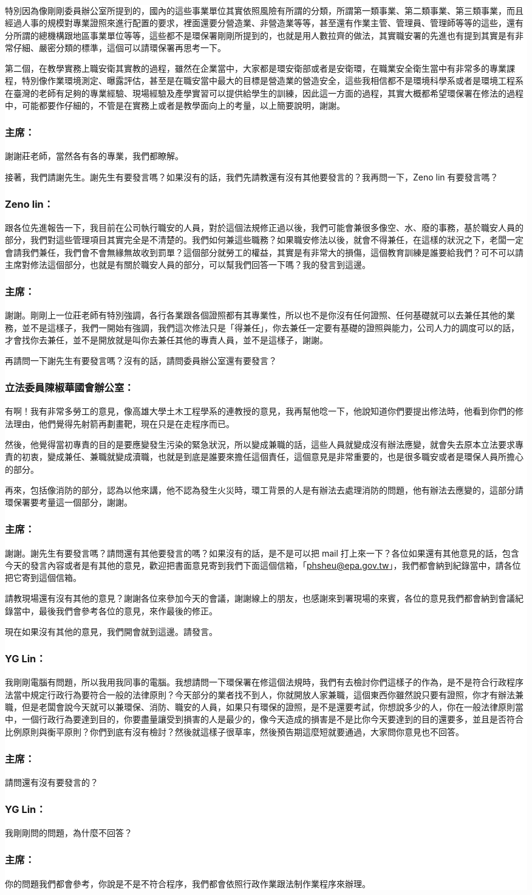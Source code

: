 特別因為像剛剛委員辦公室所提到的，國內的這些事業單位其實依照風險有所謂的分類，所謂第一類事業、第二類事業、第三類事業，而且經過人事的規模對專業證照來進行配置的要求，裡面還要分營造業、非營造業等等，甚至還有作業主管、管理員、管理師等等的這些，還有分所謂的總機構跟地區事業單位等等，這些都不是環保署剛剛所提到的，也就是用人數拉齊的做法，其實職安署的先進也有提到其實是有非常仔細、嚴密分類的標準，這個可以請環保署再思考一下。

第二個，在教學實務上職安衛其實教的過程，雖然在企業當中，大家都是環安衛部或者是安衛環，在職業安全衛生當中有非常多的專業課程，特別像作業環境測定、曝露評估，甚至是在職安當中最大的目標是營造業的營造安全，這些我相信都不是環境科學系或者是環境工程系在臺灣的老師有足夠的專業經驗、現場經驗及產學實習可以提供給學生的訓練，因此這一方面的過程，其實大概都希望環保署在修法的過程中，可能都要作仔細的，不管是在實務上或者是教學面向上的考量，以上簡要說明，謝謝。

### 主席：
謝謝莊老師，當然各有各的專業，我們都瞭解。

接著，我們請謝先生。謝先生有要發言嗎？如果沒有的話，我們先請教還有沒有其他要發言的？我再問一下，Zeno lin 有要發言嗎？

### Zeno lin：
跟各位先進報告一下，我目前在公司執行職安的人員，對於這個法規修正過以後，我們可能會兼很多像空、水、廢的事務，基於職安人員的部分，我們對這些管理項目其實完全是不清楚的。我們如何兼這些職務？如果職安修法以後，就會不得兼任，在這樣的狀況之下，老闆一定會請我們兼任，我們會不會無緣無故收到罰單？這個部分就勞工的權益，其實是有非常大的損傷，這個教育訓練是誰要給我們？可不可以請主席對修法這個部分，也就是有關於職安人員的部分，可以幫我們回答一下嗎？我的發言到這邊。

### 主席：
謝謝。剛剛上一位莊老師有特別強調，各行各業跟各個證照都有其專業性，所以也不是你沒有任何證照、任何基礎就可以去兼任其他的業務，並不是這樣子，我們一開始有強調，我們這次修法只是「得兼任」，你去兼任一定要有基礎的證照與能力，公司人力的調度可以的話，才會找你去兼任，並不是開放就是叫你去兼任其他的專責人員，並不是這樣子，謝謝。

再請問一下謝先生有要發言嗎？沒有的話，請問委員辦公室還有要發言？

### 立法委員陳椒華國會辦公室：
有啊！我有非常多勞工的意見，像高雄大學土木工程學系的連教授的意見，我再幫他唸一下，他說知道你們要提出修法時，他看到你們的修法理由，他們覺得先射箭再劃畫靶，現在只是在走程序而已。

然後，他覺得當初專責的目的是要應變發生污染的緊急狀況，所以變成兼職的話，這些人員就變成沒有辦法應變，就會失去原本立法要求專責的初衷，變成兼任、兼職就變成瀆職，也就是到底是誰要來擔任這個責任，這個意見是非常重要的，也是很多職安或者是環保人員所擔心的部分。

再來，包括像消防的部分，認為以他來講，他不認為發生火災時，環工背景的人是有辦法去處理消防的問題，他有辦法去應變的，這部分請環保署要考量這一個部分，謝謝。

### 主席：
謝謝。謝先生有要發言嗎？請問還有其他要發言的嗎？如果沒有的話，是不是可以把 mail 打上來一下？各位如果還有其他意見的話，包含今天的發言內容或者是有其他的意見，歡迎把書面意見寄到我們下面這個信箱，「phsheu@epa.gov.tw」，我們都會納到紀錄當中，請各位把它寄到這個信箱。

請教現場還有沒有其他的意見？謝謝各位來參加今天的會議，謝謝線上的朋友，也感謝來到署現場的來賓，各位的意見我們都會納到會議紀錄當中，最後我們會參考各位的意見，來作最後的修正。

現在如果沒有其他的意見，我們開會就到這邊。請發言。

### YG Lin：
我剛剛電腦有問題，所以我用我同事的電腦。我想請問一下環保署在修這個法規時，我們有去檢討你們這樣子的作為，是不是符合行政程序法當中規定行政行為要符合一般的法律原則？今天部分的業者找不到人，你就開放人家兼職，這個東西你雖然說只要有證照，你才有辦法兼職，但是老闆會說今天就可以兼環保、消防、職安的人員，如果只有環保的證照，是不是還要考試，你想說多少的人，你在一般法律原則當中，一個行政行為要達到目的，你要盡量讓受到損害的人是最少的，像今天造成的損害是不是比你今天要達到的目的還要多，並且是否符合比例原則與衡平原則？你們到底有沒有檢討？然後就這樣子很草率，然後預告期這麼短就要通過，大家問你意見也不回答。

### 主席：
請問還有沒有要發言的？

### YG Lin：
我剛剛問的問題，為什麼不回答？

### 主席：
你的問題我們都會參考，你說是不是不符合程序，我們都會依照行政作業跟法制作業程序來辦理。
